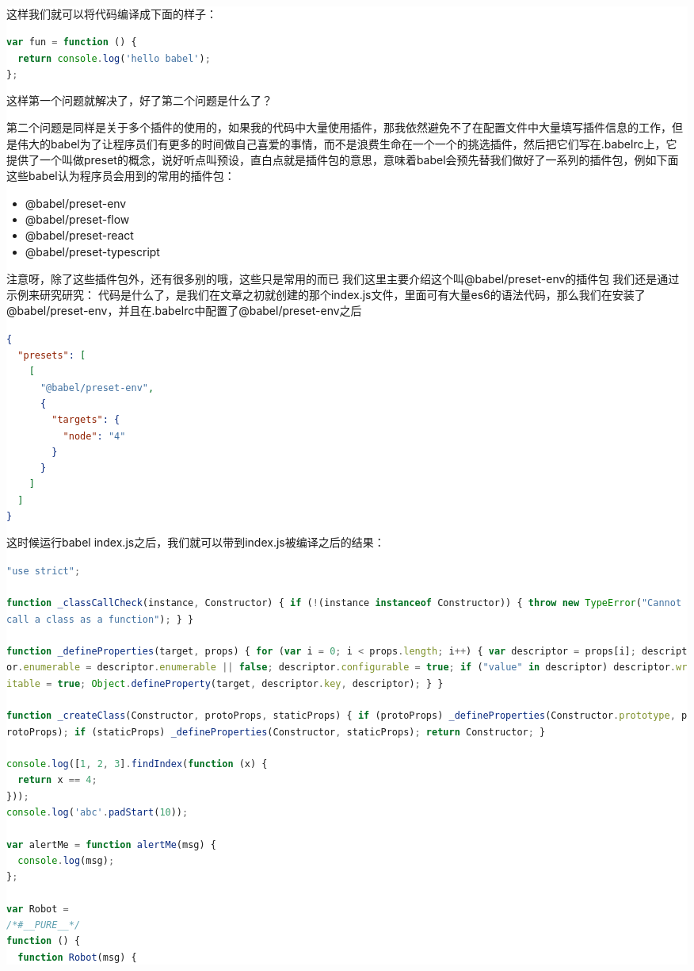 这样我们就可以将代码编译成下面的样子：
``` js
var fun = function () {
  return console.log('hello babel');
};
```
这样第一个问题就解决了，好了第二个问题是什么了？

第二个问题是同样是关于多个插件的使用的，如果我的代码中大量使用插件，那我依然避免不了在配置文件中大量填写插件信息的工作，但是伟大的babel为了让程序员们有更多的时间做自己喜爱的事情，而不是浪费生命在一个一个的挑选插件，然后把它们写在.babelrc上，它提供了一个叫做preset的概念，说好听点叫预设，直白点就是插件包的意思，意味着babel会预先替我们做好了一系列的插件包，例如下面这些babel认为程序员会用到的常用的插件包：


- @babel/preset-env
- @babel/preset-flow
- @babel/preset-react
- @babel/preset-typescript

注意呀，除了这些插件包外，还有很多别的哦，这些只是常用的而已
我们这里主要介绍这个叫@babel/preset-env的插件包
我们还是通过示例来研究研究：
代码是什么了，是我们在文章之初就创建的那个index.js文件，里面可有大量es6的语法代码，那么我们在安装了@babel/preset-env，并且在.babelrc中配置了@babel/preset-env之后
``` json
{
  "presets": [
    [
      "@babel/preset-env",
      {
        "targets": {
          "node": "4"
        }
      }
    ]
  ]
}
```
这时候运行babel index.js之后，我们就可以带到index.js被编译之后的结果：
``` js
"use strict";

function _classCallCheck(instance, Constructor) { if (!(instance instanceof Constructor)) { throw new TypeError("Cannot call a class as a function"); } }

function _defineProperties(target, props) { for (var i = 0; i < props.length; i++) { var descriptor = props[i]; descriptor.enumerable = descriptor.enumerable || false; descriptor.configurable = true; if ("value" in descriptor) descriptor.writable = true; Object.defineProperty(target, descriptor.key, descriptor); } }

function _createClass(Constructor, protoProps, staticProps) { if (protoProps) _defineProperties(Constructor.prototype, protoProps); if (staticProps) _defineProperties(Constructor, staticProps); return Constructor; }

console.log([1, 2, 3].findIndex(function (x) {
  return x == 4;
}));
console.log('abc'.padStart(10));

var alertMe = function alertMe(msg) {
  console.log(msg);
};

var Robot =
/*#__PURE__*/
function () {
  function Robot(msg) {
```